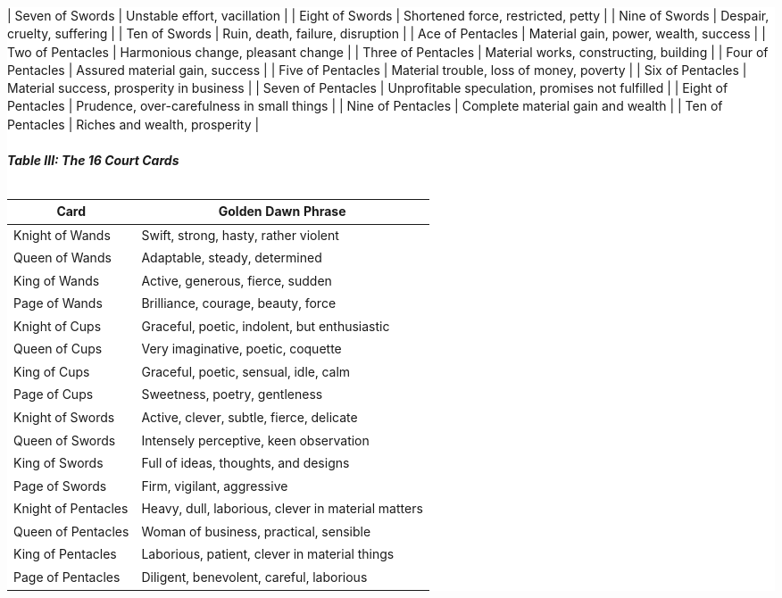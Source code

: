 | Seven of Swords    | Unstable effort, vacillation                     |
| Eight of Swords    | Shortened force, restricted, petty               |
| Nine of Swords     | Despair, cruelty, suffering                      |
| Ten of Swords      | Ruin, death, failure, disruption                 |
| Ace of Pentacles   | Material gain, power, wealth, success            |
| Two of Pentacles   | Harmonious change, pleasant change               |
| Three of Pentacles | Material works, constructing, building           |
| Four of Pentacles  | Assured material gain, success                   |
| Five of Pentacles  | Material trouble, loss of money, poverty         |
| Six of Pentacles   | Material success, prosperity in business         |
| Seven of Pentacles | Unprofitable speculation, promises not fulfilled |
| Eight of Pentacles | Prudence, over-carefulness in small things       |
| Nine of Pentacles  | Complete material gain and wealth                |
| Ten of Pentacles   | Riches and wealth, prosperity                    |

###### **Table III: The 16 Court Cards**

| Card                | Golden Dawn Phrase                                 |
| ------------------- | -------------------------------------------------- |
| Knight of Wands     | Swift, strong, hasty, rather violent               |
| Queen of Wands      | Adaptable, steady, determined                      |
| King of Wands       | Active, generous, fierce, sudden                   |
| Page of Wands       | Brilliance, courage, beauty, force                 |
| Knight of Cups      | Graceful, poetic, indolent, but enthusiastic       |
| Queen of Cups       | Very imaginative, poetic, coquette                 |
| King of Cups        | Graceful, poetic, sensual, idle, calm              |
| Page of Cups        | Sweetness, poetry, gentleness                      |
| Knight of Swords    | Active, clever, subtle, fierce, delicate           |
| Queen of Swords     | Intensely perceptive, keen observation             |
| King of Swords      | Full of ideas, thoughts, and designs               |
| Page of Swords      | Firm, vigilant, aggressive                         |
| Knight of Pentacles | Heavy, dull, laborious, clever in material matters |
| Queen of Pentacles  | Woman of business, practical, sensible             |
| King of Pentacles   | Laborious, patient, clever in material things      |
| Page of Pentacles   | Diligent, benevolent, careful, laborious           |
